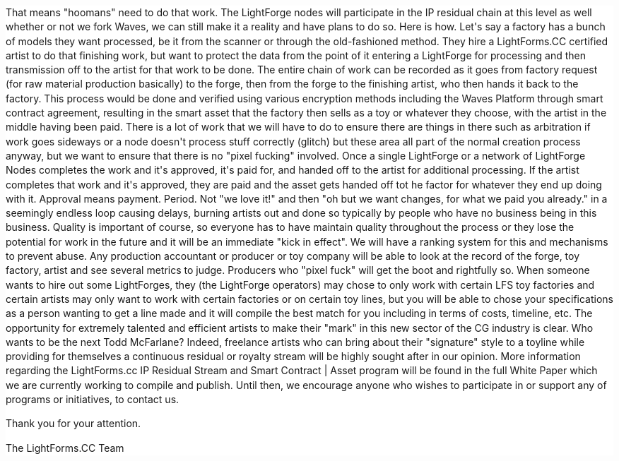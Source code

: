 That means "hoomans" need to do that work. The LightForge nodes will participate in the IP residual chain at this level as well whether or not we fork Waves, we can still make it a reality and have plans to do so. Here is how. Let's say a factory has a bunch of models they want processed, be it from the scanner or through the old-fashioned method. They hire a LightForms.CC certified artist to do that finishing work, but want to protect the data from the point of it entering a LightForge for processing and then transmission off to the artist for that work to be done. The entire chain of work can be recorded as it goes from factory request (for raw material production basically) to the forge, then from the forge to the finishing artist, who then hands it back to the factory. This process would be done and verified using various encryption methods including the Waves Platform through smart contract agreement, resulting in the smart asset that the factory then sells as a toy or whatever they choose, with the artist in the middle having been paid. There is a lot of work that we will have to do to ensure there are things in there such as arbitration if work goes sideways or a node doesn't process stuff correctly (glitch) but these area all part of the normal creation process anyway, but we want to ensure that there is no "pixel fucking" involved. Once a single LightForge or a network of LightForge Nodes completes the work and it's approved, it's paid for, and handed off to the artist for additional processing. If the artist completes that work and it's approved, they are paid and the asset gets handed off tot he factor for whatever they end up doing with it. Approval means payment. Period. Not "we love it!" and then "oh but we want changes, for what we paid you already." in a seemingly endless loop causing delays, burning artists out and done so typically by people who have no business being in this business.
Quality is important of course, so everyone has to have maintain quality throughout the process or they lose the potential for work in the future and it will be an immediate "kick in effect".  We will have a ranking system for this and mechanisms to prevent abuse. Any production accountant or producer or toy company will be able to look at the record of the forge, toy factory, artist and see several metrics to judge. Producers who "pixel fuck" will get the boot and rightfully so. When someone wants to hire out some LightForges, they (the LightForge operators) may chose to only work with certain LFS toy factories and certain artists may only want to work with certain factories or on certain toy lines, but you will be able to chose your specifications as a person wanting to get a line made and it will compile the best match for you including in terms of costs, timeline, etc. The opportunity for extremely talented and efficient artists to make their "mark" in this new sector of the CG industry is clear. Who wants to be the next Todd McFarlane? 
Indeed, freelance artists who can bring about their "signature" style to a toyline while providing for themselves a continuous residual or royalty stream will be highly sought after in our opinion.  More information regarding the LightForms.cc IP Residual Stream and Smart Contract | Asset program will be found in the full White Paper which we are currently working to compile and publish. Until then, we encourage anyone who wishes to participate in or support any of programs or initiatives, to contact us.

Thank you for your attention.

The LightForms.CC Team

